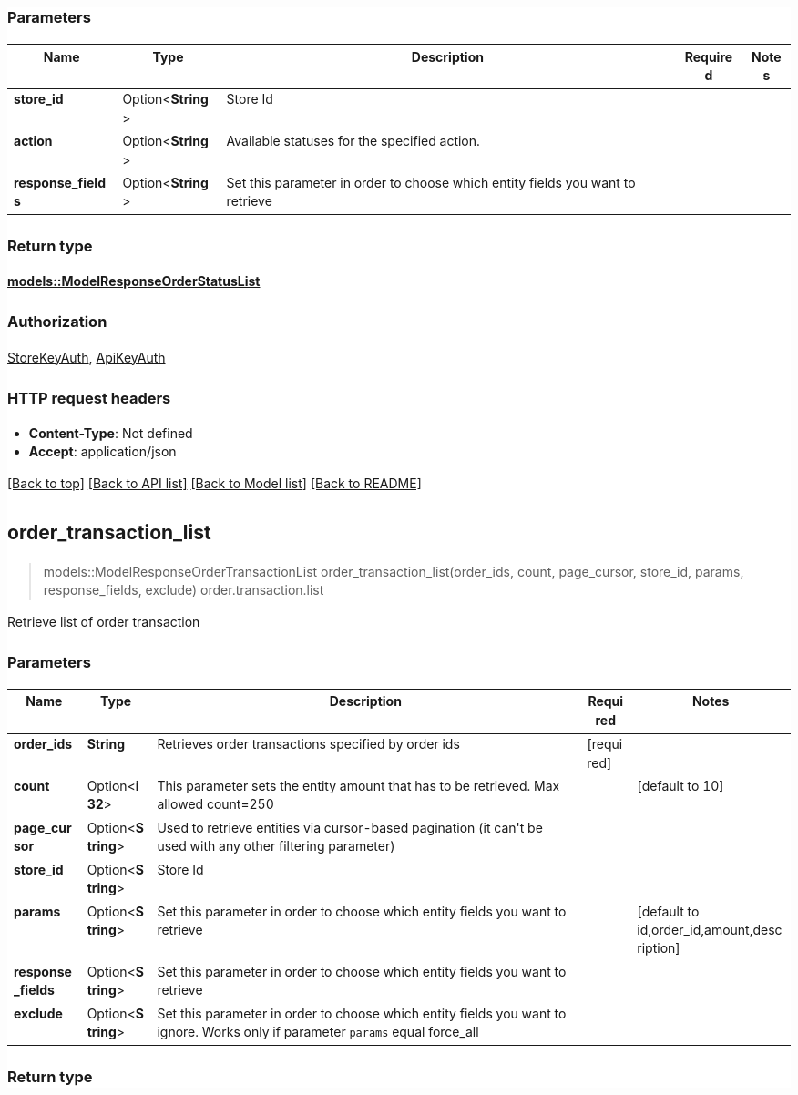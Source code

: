 ### Parameters


Name | Type | Description  | Required | Notes
------------- | ------------- | ------------- | ------------- | -------------
**store_id** | Option<**String**> | Store Id |  |
**action** | Option<**String**> | Available statuses for the specified action. |  |
**response_fields** | Option<**String**> | Set this parameter in order to choose which entity fields you want to retrieve |  |

### Return type

[**models::ModelResponseOrderStatusList**](Model_Response_Order_Status_List.md)

### Authorization

[StoreKeyAuth](../README.md#StoreKeyAuth), [ApiKeyAuth](../README.md#ApiKeyAuth)

### HTTP request headers

- **Content-Type**: Not defined
- **Accept**: application/json

[[Back to top]](#) [[Back to API list]](../README.md#documentation-for-api-endpoints) [[Back to Model list]](../README.md#documentation-for-models) [[Back to README]](../README.md)


## order_transaction_list

> models::ModelResponseOrderTransactionList order_transaction_list(order_ids, count, page_cursor, store_id, params, response_fields, exclude)
order.transaction.list

Retrieve list of order transaction

### Parameters


Name | Type | Description  | Required | Notes
------------- | ------------- | ------------- | ------------- | -------------
**order_ids** | **String** | Retrieves order transactions specified by order ids | [required] |
**count** | Option<**i32**> | This parameter sets the entity amount that has to be retrieved. Max allowed count=250 |  |[default to 10]
**page_cursor** | Option<**String**> | Used to retrieve entities via cursor-based pagination (it can't be used with any other filtering parameter) |  |
**store_id** | Option<**String**> | Store Id |  |
**params** | Option<**String**> | Set this parameter in order to choose which entity fields you want to retrieve |  |[default to id,order_id,amount,description]
**response_fields** | Option<**String**> | Set this parameter in order to choose which entity fields you want to retrieve |  |
**exclude** | Option<**String**> | Set this parameter in order to choose which entity fields you want to ignore. Works only if parameter `params` equal force_all |  |

### Return type
